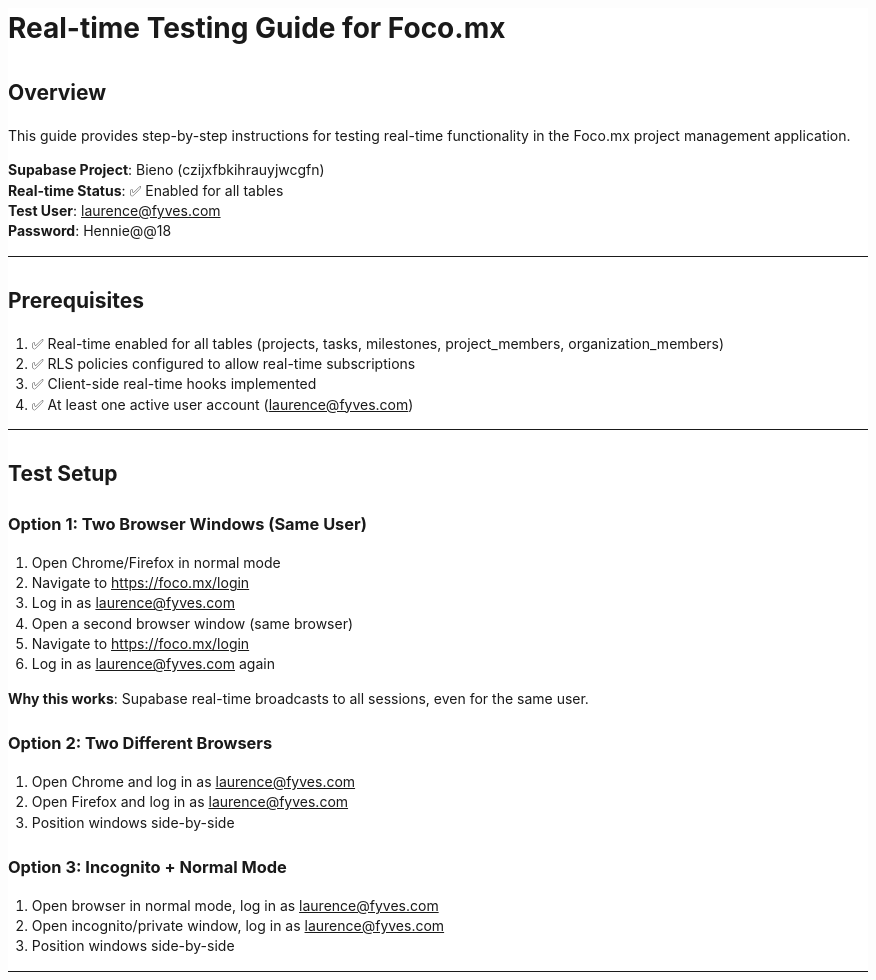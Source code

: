 # Real-time Testing Guide for Foco.mx

## Overview

This guide provides step-by-step instructions for testing real-time functionality in the Foco.mx project management application.

**Supabase Project**: Bieno (czijxfbkihrauyjwcgfn)  
**Real-time Status**: ✅ Enabled for all tables  
**Test User**: laurence@fyves.com  
**Password**: Hennie@@18

---

## Prerequisites

1. ✅ Real-time enabled for all tables (projects, tasks, milestones, project_members, organization_members)
2. ✅ RLS policies configured to allow real-time subscriptions
3. ✅ Client-side real-time hooks implemented
4. ✅ At least one active user account (laurence@fyves.com)

---

## Test Setup

### Option 1: Two Browser Windows (Same User)

1. Open Chrome/Firefox in normal mode
2. Navigate to https://foco.mx/login
3. Log in as laurence@fyves.com
4. Open a second browser window (same browser)
5. Navigate to https://foco.mx/login
6. Log in as laurence@fyves.com again

**Why this works**: Supabase real-time broadcasts to all sessions, even for the same user.

### Option 2: Two Different Browsers

1. Open Chrome and log in as laurence@fyves.com
2. Open Firefox and log in as laurence@fyves.com
3. Position windows side-by-side

### Option 3: Incognito + Normal Mode

1. Open browser in normal mode, log in as laurence@fyves.com
2. Open incognito/private window, log in as laurence@fyves.com
3. Position windows side-by-side

---
